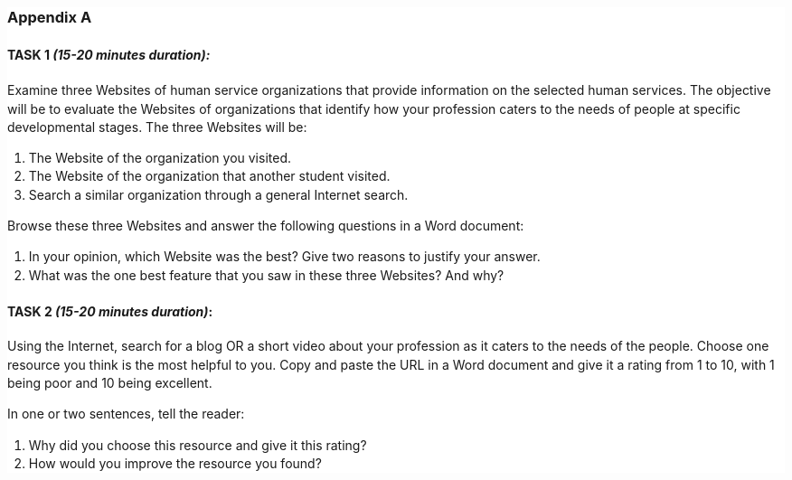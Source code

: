 ### Appendix A

#### TASK 1 _(15-20 minutes duration):_

Examine three Websites of human service organizations that provide information on the selected human services. The objective will be to evaluate the Websites of organizations that identify how your profession caters to the needs of people at specific developmental stages. The three Websites will be:

1.  The Website of the organization you visited.
2.  The Website of the organization that another student visited.
3.  Search a similar organization through a general Internet search.

Browse these three Websites and answer the following questions in a Word document:

1.  In your opinion, which Website was the best? Give two reasons to justify your answer.
2.  What was the one best feature that you saw in these three Websites? And why?

#### TASK 2 _(15-20 minutes duration)_:

Using the Internet, search for a blog OR a short video about your profession as it caters to the needs of the people. Choose one resource you think is the most helpful to you. Copy and paste the URL in a Word document and give it a rating from 1 to 10, with 1 being poor and 10 being excellent.

In one or two sentences, tell the reader:

1.  Why did you choose this resource and give it this rating?
2.  How would you improve the resource you found?